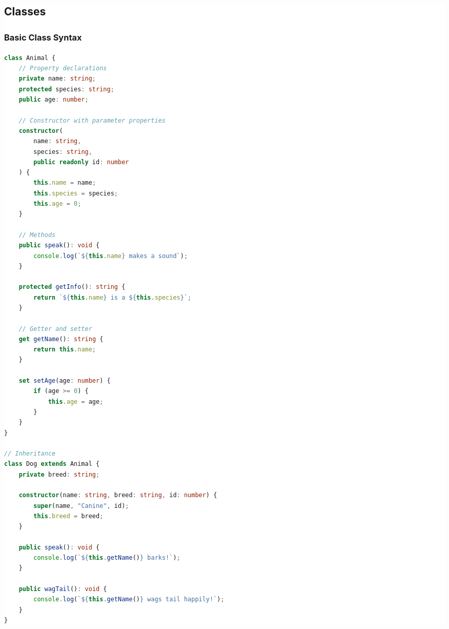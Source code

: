 
## Classes

### Basic Class Syntax
```typescript
class Animal {
    // Property declarations
    private name: string;
    protected species: string;
    public age: number;

    // Constructor with parameter properties
    constructor(
        name: string,
        species: string,
        public readonly id: number
    ) {
        this.name = name;
        this.species = species;
        this.age = 0;
    }

    // Methods
    public speak(): void {
        console.log(`${this.name} makes a sound`);
    }

    protected getInfo(): string {
        return `${this.name} is a ${this.species}`;
    }

    // Getter and setter
    get getName(): string {
        return this.name;
    }

    set setAge(age: number) {
        if (age >= 0) {
            this.age = age;
        }
    }
}

// Inheritance
class Dog extends Animal {
    private breed: string;

    constructor(name: string, breed: string, id: number) {
        super(name, "Canine", id);
        this.breed = breed;
    }

    public speak(): void {
        console.log(`${this.getName()} barks!`);
    }

    public wagTail(): void {
        console.log(`${this.getName()} wags tail happily!`);
    }
}
```

